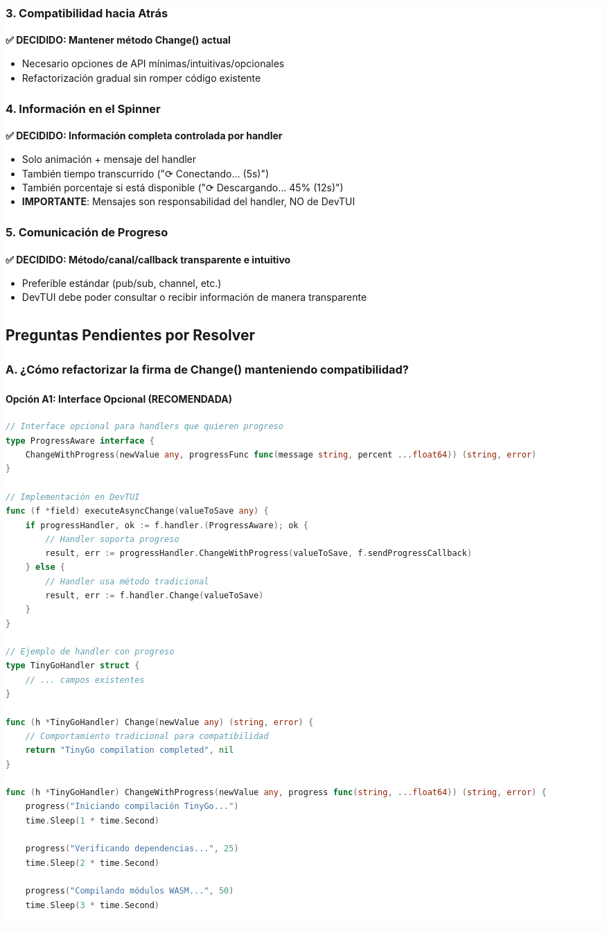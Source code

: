 ### 3. Compatibilidad hacia Atrás
**✅ DECIDIDO: Mantener método Change() actual**
- Necesario opciones de API mínimas/intuitivas/opcionales
- Refactorización gradual sin romper código existente

### 4. Información en el Spinner
**✅ DECIDIDO: Información completa controlada por handler**
- Solo animación + mensaje del handler
- También tiempo transcurrido ("⟳ Conectando... (5s)")
- También porcentaje si está disponible ("⟳ Descargando... 45% (12s)")
- **IMPORTANTE**: Mensajes son responsabilidad del handler, NO de DevTUI

### 5. Comunicación de Progreso
**✅ DECIDIDO: Método/canal/callback transparente e intuitivo**
- Preferible estándar (pub/sub, channel, etc.)
- DevTUI debe poder consultar o recibir información de manera transparente

## Preguntas Pendientes por Resolver

### A. ¿Cómo refactorizar la firma de Change() manteniendo compatibilidad?

#### Opción A1: Interface Opcional (RECOMENDADA)
```go
// Interface opcional para handlers que quieren progreso
type ProgressAware interface {
    ChangeWithProgress(newValue any, progressFunc func(message string, percent ...float64)) (string, error)
}

// Implementación en DevTUI
func (f *field) executeAsyncChange(valueToSave any) {
    if progressHandler, ok := f.handler.(ProgressAware); ok {
        // Handler soporta progreso
        result, err := progressHandler.ChangeWithProgress(valueToSave, f.sendProgressCallback)
    } else {
        // Handler usa método tradicional
        result, err := f.handler.Change(valueToSave)
    }
}

// Ejemplo de handler con progreso
type TinyGoHandler struct {
    // ... campos existentes
}

func (h *TinyGoHandler) Change(newValue any) (string, error) {
    // Comportamiento tradicional para compatibilidad
    return "TinyGo compilation completed", nil
}

func (h *TinyGoHandler) ChangeWithProgress(newValue any, progress func(string, ...float64)) (string, error) {
    progress("Iniciando compilación TinyGo...")
    time.Sleep(1 * time.Second)
    
    progress("Verificando dependencias...", 25)
    time.Sleep(2 * time.Second)
    
    progress("Compilando módulos WASM...", 50)
    time.Sleep(3 * time.Second)
    
```
